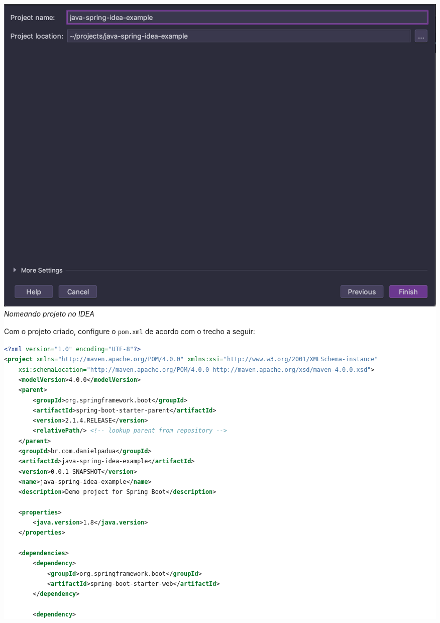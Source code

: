 ![Nomeando projeto no IDEA](/assets/img/posts/java-spring-boot-intellij-idea/naming_project.png)*Nomeando projeto no IDEA*

Com o projeto criado, configure o `pom.xml` de acordo com o trecho a seguir:

```xml
<?xml version="1.0" encoding="UTF-8"?>
<project xmlns="http://maven.apache.org/POM/4.0.0" xmlns:xsi="http://www.w3.org/2001/XMLSchema-instance"
	xsi:schemaLocation="http://maven.apache.org/POM/4.0.0 http://maven.apache.org/xsd/maven-4.0.0.xsd">
	<modelVersion>4.0.0</modelVersion>
	<parent>
		<groupId>org.springframework.boot</groupId>
		<artifactId>spring-boot-starter-parent</artifactId>
		<version>2.1.4.RELEASE</version>
		<relativePath/> <!-- lookup parent from repository -->
	</parent>
	<groupId>br.com.danielpadua</groupId>
	<artifactId>java-spring-idea-example</artifactId>
	<version>0.0.1-SNAPSHOT</version>
	<name>java-spring-idea-example</name>
	<description>Demo project for Spring Boot</description>

	<properties>
		<java.version>1.8</java.version>
	</properties>

	<dependencies>
		<dependency>
			<groupId>org.springframework.boot</groupId>
			<artifactId>spring-boot-starter-web</artifactId>
		</dependency>

		<dependency>
```